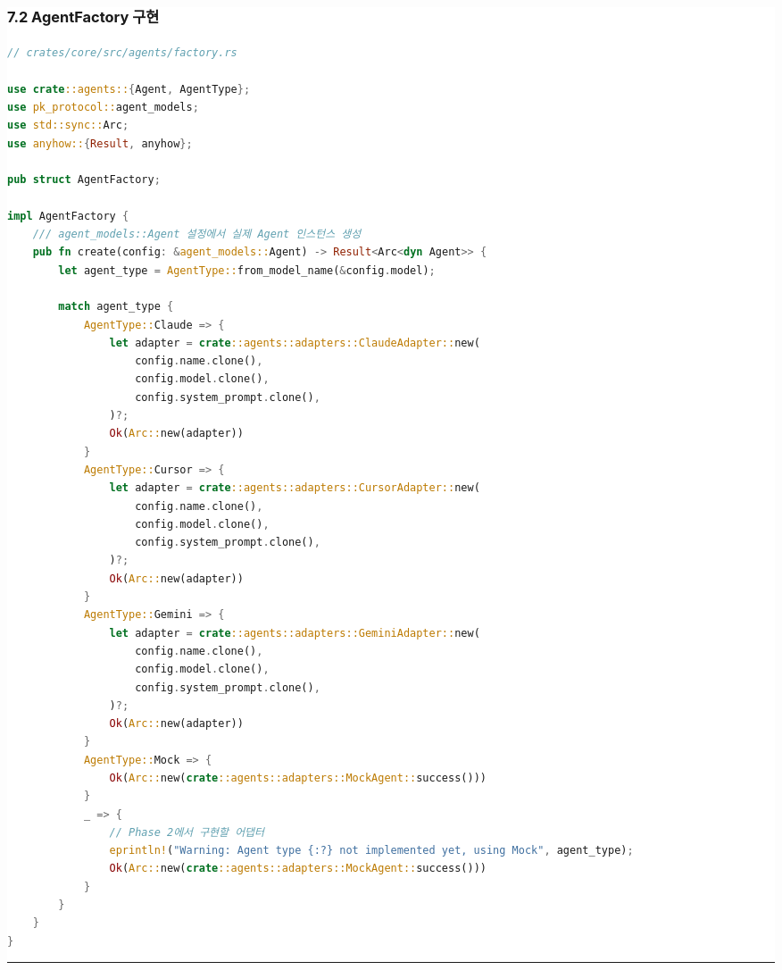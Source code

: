 ### 7.2 AgentFactory 구현

```rust
// crates/core/src/agents/factory.rs

use crate::agents::{Agent, AgentType};
use pk_protocol::agent_models;
use std::sync::Arc;
use anyhow::{Result, anyhow};

pub struct AgentFactory;

impl AgentFactory {
    /// agent_models::Agent 설정에서 실제 Agent 인스턴스 생성
    pub fn create(config: &agent_models::Agent) -> Result<Arc<dyn Agent>> {
        let agent_type = AgentType::from_model_name(&config.model);

        match agent_type {
            AgentType::Claude => {
                let adapter = crate::agents::adapters::ClaudeAdapter::new(
                    config.name.clone(),
                    config.model.clone(),
                    config.system_prompt.clone(),
                )?;
                Ok(Arc::new(adapter))
            }
            AgentType::Cursor => {
                let adapter = crate::agents::adapters::CursorAdapter::new(
                    config.name.clone(),
                    config.model.clone(),
                    config.system_prompt.clone(),
                )?;
                Ok(Arc::new(adapter))
            }
            AgentType::Gemini => {
                let adapter = crate::agents::adapters::GeminiAdapter::new(
                    config.name.clone(),
                    config.model.clone(),
                    config.system_prompt.clone(),
                )?;
                Ok(Arc::new(adapter))
            }
            AgentType::Mock => {
                Ok(Arc::new(crate::agents::adapters::MockAgent::success()))
            }
            _ => {
                // Phase 2에서 구현할 어댑터
                eprintln!("Warning: Agent type {:?} not implemented yet, using Mock", agent_type);
                Ok(Arc::new(crate::agents::adapters::MockAgent::success()))
            }
        }
    }
}
```

---
